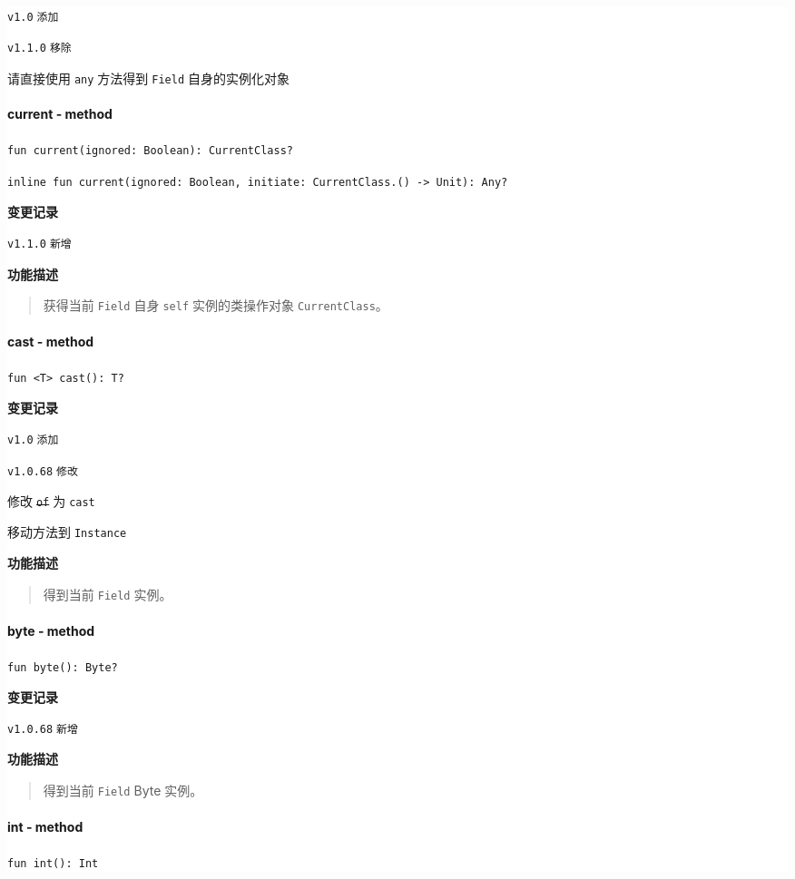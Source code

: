 `v1.0` `添加`

`v1.1.0` `移除`

请直接使用 `any` 方法得到 `Field` 自身的实例化对象

#### current <span class="symbol">- method</span>

```kotlin:no-line-numbers
fun current(ignored: Boolean): CurrentClass?
```

```kotlin:no-line-numbers
inline fun current(ignored: Boolean, initiate: CurrentClass.() -> Unit): Any?
```

**变更记录**

`v1.1.0` `新增`

**功能描述**

> 获得当前 `Field` 自身 `self` 实例的类操作对象 `CurrentClass`。

#### cast <span class="symbol">- method</span>

```kotlin:no-line-numbers
fun <T> cast(): T?
```

**变更记录**

`v1.0` `添加`

`v1.0.68` `修改`

修改 ~~`of`~~ 为 `cast`

移动方法到 `Instance`

**功能描述**

> 得到当前 `Field` 实例。

#### byte <span class="symbol">- method</span>

```kotlin:no-line-numbers
fun byte(): Byte?
```

**变更记录**

`v1.0.68` `新增`

**功能描述**

> 得到当前 `Field` Byte 实例。

#### int <span class="symbol">- method</span>

```kotlin:no-line-numbers
fun int(): Int
```
